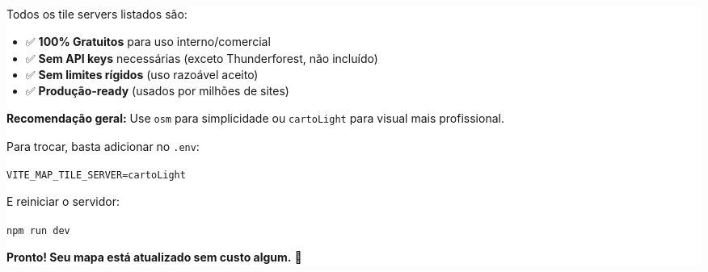 Todos os tile servers listados são:
- ✅ **100% Gratuitos** para uso interno/comercial
- ✅ **Sem API keys** necessárias (exceto Thunderforest, não incluído)
- ✅ **Sem limites rígidos** (uso razoável aceito)
- ✅ **Produção-ready** (usados por milhões de sites)

**Recomendação geral:** Use `osm` para simplicidade ou `cartoLight` para visual mais profissional.

Para trocar, basta adicionar no `.env`:
```env
VITE_MAP_TILE_SERVER=cartoLight
```

E reiniciar o servidor:
```bash
npm run dev
```

**Pronto! Seu mapa está atualizado sem custo algum.** 🎉
